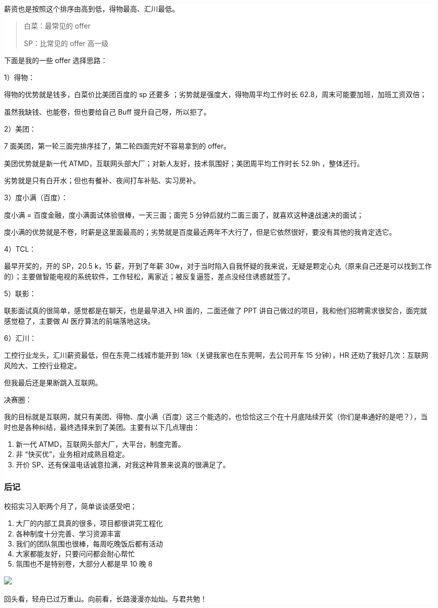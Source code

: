 薪资也是按照这个排序由高到低，得物最高、汇川最低。

> 白菜：最常见的 offer
>
> SP：比常见的 offer 高一级



下面是我的一些 offer 选择思路：

1）得物：

得物的优势就是钱多，白菜价比美团百度的 sp 还要多 ；劣势就是强度大，得物周平均工作时长 62.8，周末可能要加班，加班工资双倍；

虽然我缺钱、也能卷，但也要给自己 Buff 提升自己呀，所以拒了。



2）美团：

7 面美团，第一轮三面完排序挂了，第二轮四面完好不容易拿到的 offer。

美团优势就是新一代 ATMD，互联网头部大厂；对新人友好，技术氛围好；美团周平均工作时长 52.9h ，整体还行。

劣势就是只有白开水；但也有餐补、夜间打车补贴、实习房补。



3）度小满（百度）：

度小满 = 百度金融，度小满面试体验很棒，一天三面；面完 5 分钟后就约二面三面了，就喜欢这种速战速决的面试；

度小满的优势就是不卷，时薪是这里面最高的；劣势就是百度最近两年不大行了，但是它依然很好，要没有其他的我肯定选它。



4）TCL：

最早开奖的，开的 SP，20.5 k，15 薪，开到了年薪 30w，对于当时陷入自我怀疑的我来说，无疑是颗定心丸（原来自己还是可以找到工作的）；主要做智能电视的系统软件，工作轻松，离家近；被反复逼签，差点没经住诱惑就签了。



5）联影：

联影面试真的很简单，感觉都是在聊天，也是最早进入 HR 面的，二面还做了 PPT 讲自己做过的项目，我和他们招聘需求很契合，面完就感觉稳了，主要做 AI 医疗算法的前端落地这块。



6）汇川：

工控行业龙头，汇川薪资最低，但在东莞二线城市能开到 18k（关键我家也在东莞啊，去公司开车 15 分钟），HR 还劝了我好几次：互联网风险大、工控行业稳定。

但我最后还是果断跳入互联网。



决赛圈：

我的目标就是互联网，就只有美团、得物、度小满（百度）这三个能选的，也恰恰这三个在十月底陆续开奖（你们是串通好的是吧？），当时也是各种纠结，最终选择来到了美团。主要有以下几点理由：

1. 新一代 ATMD，互联网头部大厂，大平台，制度完善。
2. 非 “快买优”，业务相对成熟且稳定。
3. 开价 SP、还有保温电话诚意拉满，对我这种背景来说真的很满足了。

  

### 后记

校招实习入职两个月了，简单谈谈感受吧；

1. 大厂的内部工具真的很多，项目都很讲究工程化
2. 各种制度十分完善、学习资源丰富
3. 我们的团队氛围也很棒，每周吃晚饭后都有活动
4. 大家都能友好，只要问问都会耐心帮忙
5. 氛围也不是特别卷，大部分人都是早 10 晚 8



![](https://pic.yupi.icu/1/image-20240122140620050.png)



回头看，轻舟已过万重山。向前看，长路漫漫亦灿灿。与君共勉！